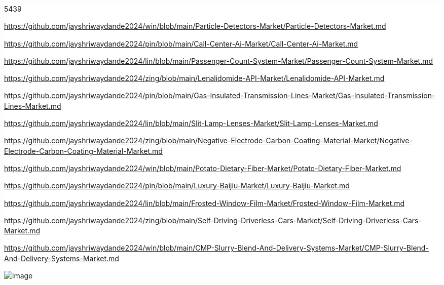 5439</p><p><a href="https://github.com/jayshriwaydande2024/win/blob/main/Particle-Detectors-Market/Particle-Detectors-Market.md">https://github.com/jayshriwaydande2024/win/blob/main/Particle-Detectors-Market/Particle-Detectors-Market.md</a></p><p><a href="https://github.com/jayshriwaydande2024/pin/blob/main/Call-Center-Ai-Market/Call-Center-Ai-Market.md">https://github.com/jayshriwaydande2024/pin/blob/main/Call-Center-Ai-Market/Call-Center-Ai-Market.md</a></p><p><a href="https://github.com/jayshriwaydande2024/lin/blob/main/Passenger-Count-System-Market/Passenger-Count-System-Market.md">https://github.com/jayshriwaydande2024/lin/blob/main/Passenger-Count-System-Market/Passenger-Count-System-Market.md</a></p><p><a href="https://github.com/jayshriwaydande2024/zing/blob/main/Lenalidomide-API-Market/Lenalidomide-API-Market.md">https://github.com/jayshriwaydande2024/zing/blob/main/Lenalidomide-API-Market/Lenalidomide-API-Market.md</a></p><p><a href="https://github.com/jayshriwaydande2024/pin/blob/main/Gas-Insulated-Transmission-Lines-Market/Gas-Insulated-Transmission-Lines-Market.md">https://github.com/jayshriwaydande2024/pin/blob/main/Gas-Insulated-Transmission-Lines-Market/Gas-Insulated-Transmission-Lines-Market.md</a></p><p><a href="https://github.com/jayshriwaydande2024/lin/blob/main/Slit-Lamp-Lenses-Market/Slit-Lamp-Lenses-Market.md">https://github.com/jayshriwaydande2024/lin/blob/main/Slit-Lamp-Lenses-Market/Slit-Lamp-Lenses-Market.md</a></p><p><a href="https://github.com/jayshriwaydande2024/zing/blob/main/Negative-Electrode-Carbon-Coating-Material-Market/Negative-Electrode-Carbon-Coating-Material-Market.md">https://github.com/jayshriwaydande2024/zing/blob/main/Negative-Electrode-Carbon-Coating-Material-Market/Negative-Electrode-Carbon-Coating-Material-Market.md</a></p><p><a href="https://github.com/jayshriwaydande2024/win/blob/main/Potato-Dietary-Fiber-Market/Potato-Dietary-Fiber-Market.md">https://github.com/jayshriwaydande2024/win/blob/main/Potato-Dietary-Fiber-Market/Potato-Dietary-Fiber-Market.md</a></p><p><a href="https://github.com/jayshriwaydande2024/pin/blob/main/Luxury-Baijiu-Market/Luxury-Baijiu-Market.md">https://github.com/jayshriwaydande2024/pin/blob/main/Luxury-Baijiu-Market/Luxury-Baijiu-Market.md</a></p><p><a href="https://github.com/jayshriwaydande2024/lin/blob/main/Frosted-Window-Film-Market/Frosted-Window-Film-Market.md">https://github.com/jayshriwaydande2024/lin/blob/main/Frosted-Window-Film-Market/Frosted-Window-Film-Market.md</a></p><p><a href="https://github.com/jayshriwaydande2024/zing/blob/main/Self-Driving-Driverless-Cars-Market/Self-Driving-Driverless-Cars-Market.md">https://github.com/jayshriwaydande2024/zing/blob/main/Self-Driving-Driverless-Cars-Market/Self-Driving-Driverless-Cars-Market.md</a></p><p><a href="https://github.com/jayshriwaydande2024/win/blob/main/CMP-Slurry-Blend-And-Delivery-Systems-Market/CMP-Slurry-Blend-And-Delivery-Systems-Market.md">https://github.com/jayshriwaydande2024/win/blob/main/CMP-Slurry-Blend-And-Delivery-Systems-Market/CMP-Slurry-Blend-And-Delivery-Systems-Market.md</a></p>
![image](https://github.com/user-attachments/assets/b5b88cf3-edcb-4933-a59c-b79fd5b49499)
